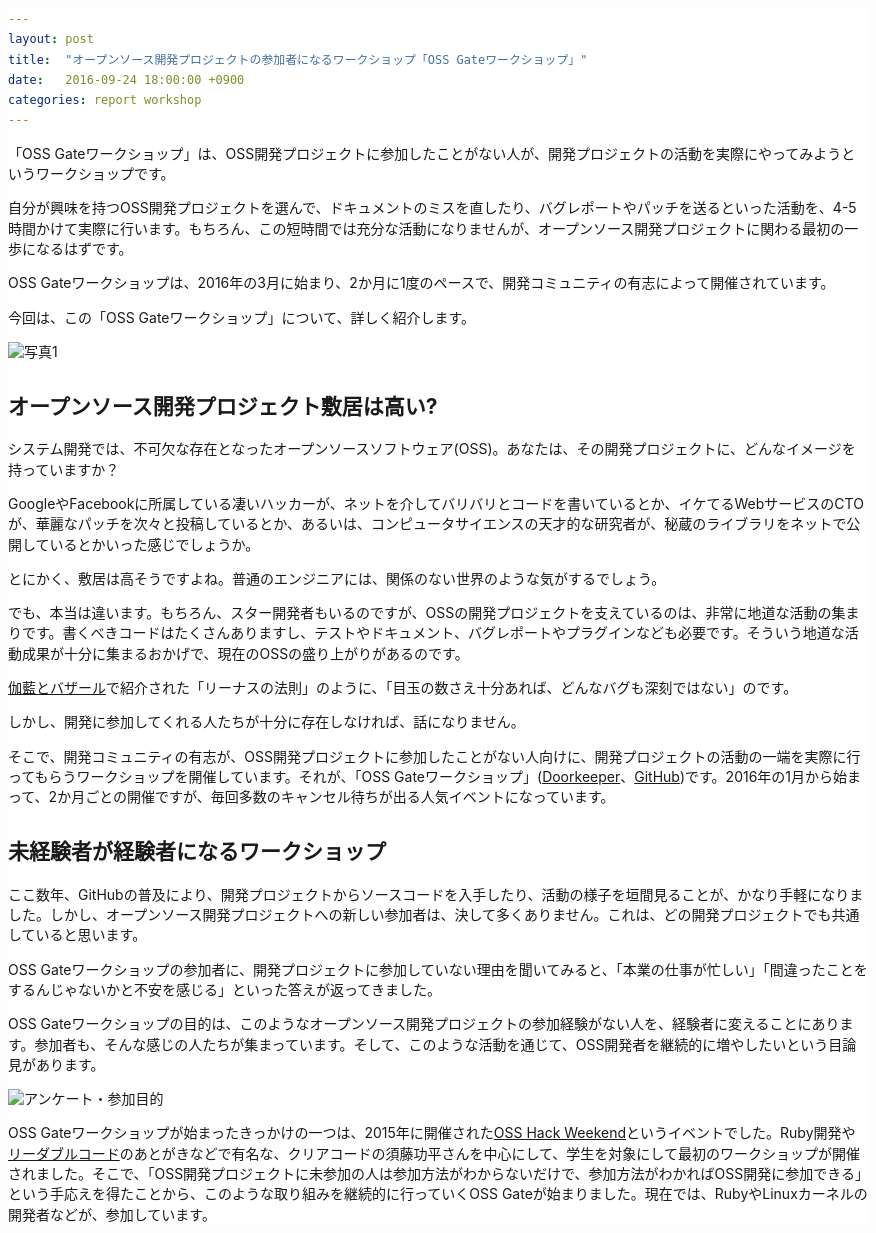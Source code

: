 ```yaml
---
layout: post
title:  "オープンソース開発プロジェクトの参加者になるワークショップ「OSS Gateワークショップ」"
date:   2016-09-24 18:00:00 +0900
categories: report workshop
---
```


「OSS Gateワークショップ」は、OSS開発プロジェクトに参加したことがない人が、開発プロジェクトの活動を実際にやってみようというワークショップです。

自分が興味を持つOSS開発プロジェクトを選んで、ドキュメントのミスを直したり、バグレポートやパッチを送るといった活動を、4-5時間かけて実際に行います。もちろん、この短時間では充分な活動になりませんが、オープンソース開発プロジェクトに関わる最初の一歩になるはずです。

OSS Gateワークショップは、2016年の3月に始まり、2か月に1度のペースで、開発コミュニティの有志によって開催されています。

今回は、この「OSS Gateワークショップ」について、詳しく紹介します。

![写真1](https://oss-gate.github.io/images/20160924/photo01.png)


## オープンソース開発プロジェクト敷居は高い?

システム開発では、不可欠な存在となったオープンソースソフトウェア(OSS)。あなたは、その開発プロジェクトに、どんなイメージを持っていますか？

GoogleやFacebookに所属している凄いハッカーが、ネットを介してバリバリとコードを書いているとか、イケてるWebサービスのCTOが、華麗なパッチを次々と投稿しているとか、あるいは、コンピュータサイエンスの天才的な研究者が、秘蔵のライブラリをネットで公開しているとかいった感じでしょうか。

とにかく、敷居は高そうですよね。普通のエンジニアには、関係のない世界のような気がするでしょう。

でも、本当は違います。もちろん、スター開発者もいるのですが、OSSの開発プロジェクトを支えているのは、非常に地道な活動の集まりです。書くべきコードはたくさんありますし、テストやドキュメント、バグレポートやプラグインなども必要です。そういう地道な活動成果が十分に集まるおかげで、現在のOSSの盛り上がりがあるのです。

[伽藍とバザール](http://cruel.org/freeware/cathedral.html)で紹介された「リーナスの法則」のように、「目玉の数さえ十分あれば、どんなバグも深刻ではない」のです。

しかし、開発に参加してくれる人たちが十分に存在しなければ、話になりません。

そこで、開発コミュニティの有志が、OSS開発プロジェクトに参加したことがない人向けに、開発プロジェクトの活動の一端を実際に行ってもらうワークショップを開催しています。それが、「OSS Gateワークショップ」([Doorkeeper](https://oss-gate.doorkeeper.jp/)、[GitHub](https://github.com/oss-gate))です。2016年の1月から始まって、2か月ごとの開催ですが、毎回多数のキャンセル待ちが出る人気イベントになっています。


## 未経験者が経験者になるワークショップ

ここ数年、GitHubの普及により、開発プロジェクトからソースコードを入手したり、活動の様子を垣間見ることが、かなり手軽になりました。しかし、オープンソース開発プロジェクトへの新しい参加者は、決して多くありません。これは、どの開発プロジェクトでも共通していると思います。

OSS Gateワークショップの参加者に、開発プロジェクトに参加していない理由を聞いてみると、「本業の仕事が忙しい」「間違ったことをするんじゃないかと不安を感じる」といった答えが返ってきました。

OSS Gateワークショップの目的は、このようなオープンソース開発プロジェクトの参加経験がない人を、経験者に変えることにあります。参加者も、そんな感じの人たちが集まっています。そして、このような活動を通じて、OSS開発者を継続的に増やしたいという目論見があります。

![アンケート・参加目的](https://oss-gate.github.io/images/20160924/mokuteki.png)

OSS Gateワークショップが始まったきっかけの一つは、2015年に開催された[OSS Hack Weekend](http://www.seplus.jp/sezemi/ohw/)というイベントでした。Ruby開発や[リーダブルコード](https://www.oreilly.co.jp/books/9784873115658/)のあとがきなどで有名な、クリアコードの須藤功平さんを中心にして、学生を対象にして最初のワークショップが開催されました。そこで、「OSS開発プロジェクトに未参加の人は参加方法がわからないだけで、参加方法がわかればOSS開発に参加できる」という手応えを得たことから、このような取り組みを継続的に行っていくOSS Gateが始まりました。現在では、RubyやLinuxカーネルの開発者などが、参加しています。
